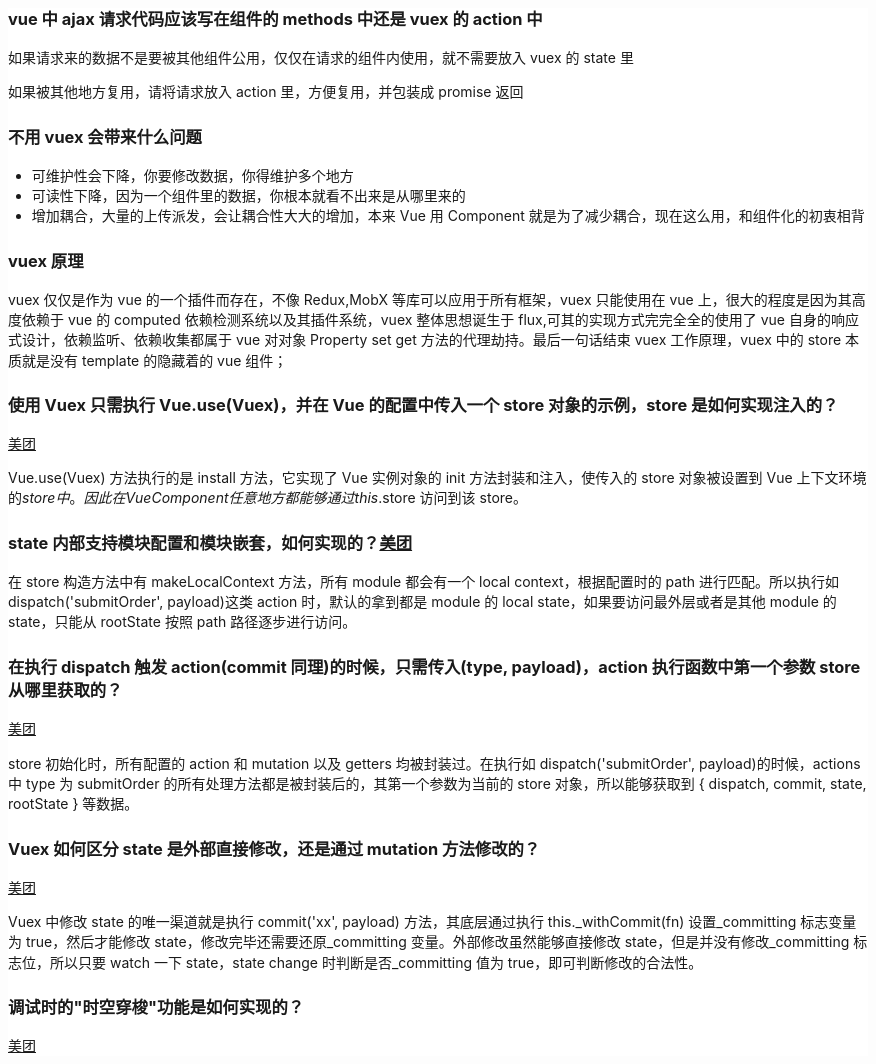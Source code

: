 ### vue 中 ajax 请求代码应该写在组件的 methods 中还是 vuex 的 action 中

如果请求来的数据不是要被其他组件公用，仅仅在请求的组件内使用，就不需要放入 vuex 的 state 里

如果被其他地方复用，请将请求放入 action 里，方便复用，并包装成 promise 返回

### 不用 vuex 会带来什么问题

- 可维护性会下降，你要修改数据，你得维护多个地方
- 可读性下降，因为一个组件里的数据，你根本就看不出来是从哪里来的
- 增加耦合，大量的上传派发，会让耦合性大大的增加，本来 Vue 用 Component 就是为了减少耦合，现在这么用，和组件化的初衷相背

### vuex 原理

vuex 仅仅是作为 vue 的一个插件而存在，不像 Redux,MobX 等库可以应用于所有框架，vuex 只能使用在 vue 上，很大的程度是因为其高度依赖于 vue 的 computed 依赖检测系统以及其插件系统，vuex 整体思想诞生于 flux,可其的实现方式完完全全的使用了 vue 自身的响应式设计，依赖监听、依赖收集都属于 vue 对对象 Property set get 方法的代理劫持。最后一句话结束 vuex 工作原理，vuex 中的 store 本质就是没有 template 的隐藏着的 vue 组件；

### 使用 Vuex 只需执行 Vue.use(Vuex)，并在 Vue 的配置中传入一个 store 对象的示例，store 是如何实现注入的？

[美团](https://tech.meituan.com/vuex_code_analysis.html)

Vue.use(Vuex) 方法执行的是 install 方法，它实现了 Vue 实例对象的 init 方法封装和注入，使传入的 store 对象被设置到 Vue 上下文环境的$store 中。因此在 Vue Component 任意地方都能够通过 this.$store 访问到该 store。

### state 内部支持模块配置和模块嵌套，如何实现的？[美团](https://tech.meituan.com/vuex_code_analysis.html)

在 store 构造方法中有 makeLocalContext 方法，所有 module 都会有一个 local context，根据配置时的 path 进行匹配。所以执行如 dispatch('submitOrder', payload)这类 action 时，默认的拿到都是 module 的 local state，如果要访问最外层或者是其他 module 的 state，只能从 rootState 按照 path 路径逐步进行访问。

### 在执行 dispatch 触发 action(commit 同理)的时候，只需传入(type, payload)，action 执行函数中第一个参数 store 从哪里获取的？

[美团](https://tech.meituan.com/vuex_code_analysis.html)

store 初始化时，所有配置的 action 和 mutation 以及 getters 均被封装过。在执行如 dispatch('submitOrder', payload)的时候，actions 中 type 为 submitOrder 的所有处理方法都是被封装后的，其第一个参数为当前的 store 对象，所以能够获取到 { dispatch, commit, state, rootState } 等数据。

### Vuex 如何区分 state 是外部直接修改，还是通过 mutation 方法修改的？

[美团](https://tech.meituan.com/vuex_code_analysis.html)

Vuex 中修改 state 的唯一渠道就是执行 commit('xx', payload) 方法，其底层通过执行 this.\_withCommit(fn) 设置\_committing 标志变量为 true，然后才能修改 state，修改完毕还需要还原\_committing 变量。外部修改虽然能够直接修改 state，但是并没有修改\_committing 标志位，所以只要 watch 一下 state，state change 时判断是否\_committing 值为 true，即可判断修改的合法性。

### 调试时的"时空穿梭"功能是如何实现的？

[美团](https://tech.meituan.com/vuex_code_analysis.html)
